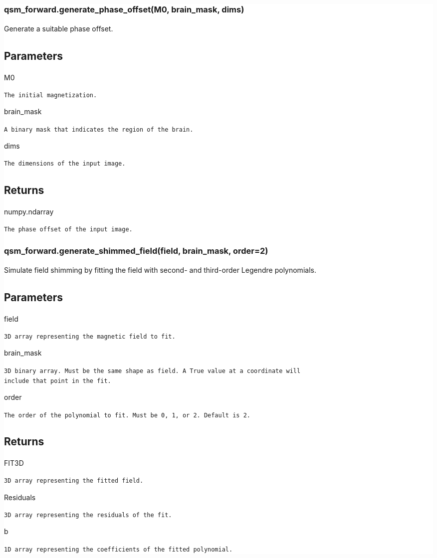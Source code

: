 
### qsm_forward.generate_phase_offset(M0, brain_mask, dims)
Generate a suitable phase offset.

## Parameters

M0

    The initial magnetization.

brain_mask

    A binary mask that indicates the region of the brain.

dims

    The dimensions of the input image.

## Returns

numpy.ndarray

    The phase offset of the input image.


### qsm_forward.generate_shimmed_field(field, brain_mask, order=2)
Simulate field shimming by fitting the field with second- and third-order Legendre polynomials.

## Parameters

field

    3D array representing the magnetic field to fit.

brain_mask

    3D binary array. Must be the same shape as field. A True value at a coordinate will 
    include that point in the fit.

order

    The order of the polynomial to fit. Must be 0, 1, or 2. Default is 2.

## Returns

FIT3D

    3D array representing the fitted field.

Residuals

    3D array representing the residuals of the fit.

b

    1D array representing the coefficients of the fitted polynomial.
